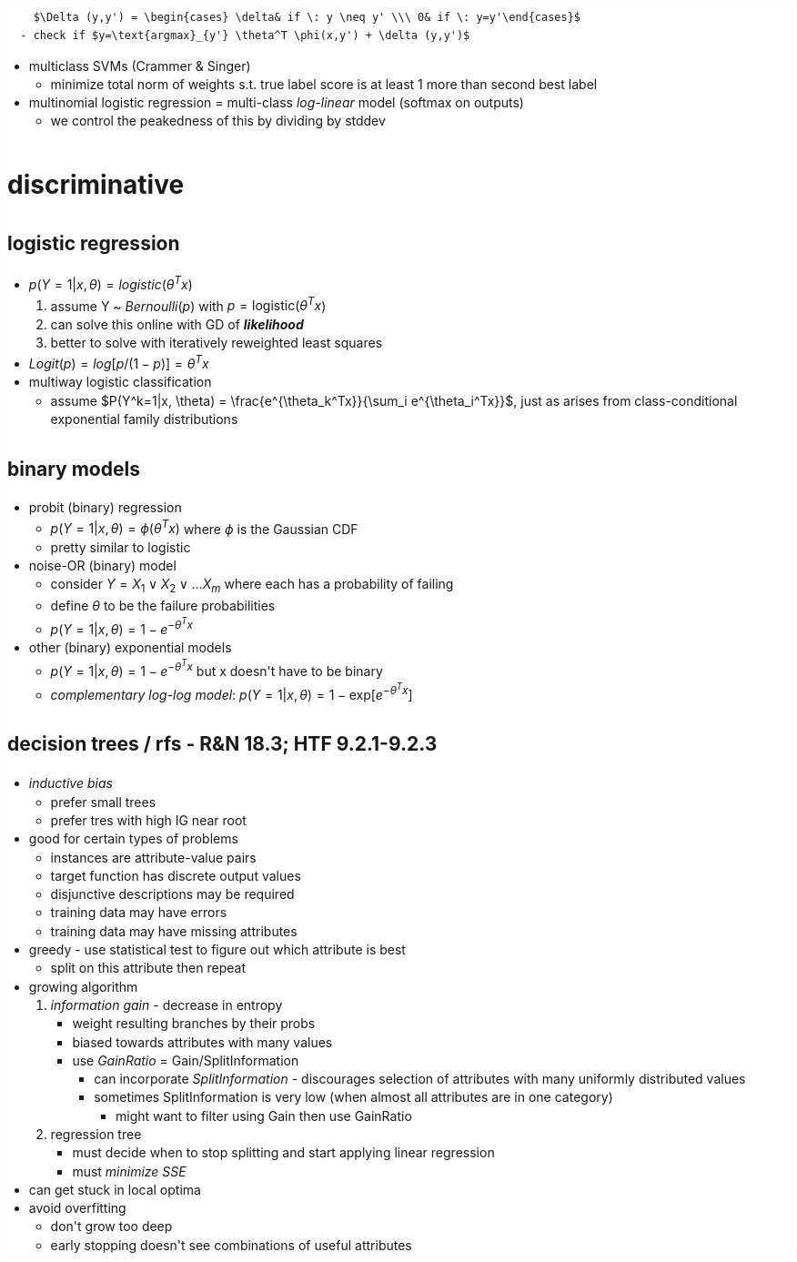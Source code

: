         $\Delta (y,y') = \begin{cases} \delta& if \: y \neq y' \\\ 0& if \: y=y'\end{cases}$
      - check if $y=\text{argmax}_{y'} \theta^T \phi(x,y') + \delta (y,y')$
  - multiclass SVMs (Crammer & Singer)
    - minimize total norm of weights s.t. true label score is at least 1 more than second best label
  - multinomial logistic regression = multi-class *log-linear* model (softmax on outputs)
    - we control the peakedness of this by dividing by stddev

# discriminative

## logistic regression

- $p(Y=1|x, \theta) = logistic(\theta^Tx)$
  1. assume Y ~ $Bernoulli(p)$ with $p=\text{logistic}(\theta^Tx$)
  2. can solve this online with GD of ***likelihood***
  3. better to solve with iteratively reweighted least squares
- $Logit(p) = log[p / (1-p)] = \theta^Tx$
- multiway logistic classification
  - assume $P(Y^k=1|x, \theta) = \frac{e^{\theta_k^Tx}}{\sum_i e^{\theta_i^Tx}}$, just as arises from class-conditional exponential family distributions

## binary models

- probit (binary) regression
  - $p(Y=1|x, \theta) = \phi(\theta^Tx)$ where $\phi$ is the Gaussian CDF
  - pretty similar to logistic
- noise-OR (binary) model
  - consider $Y = X_1 \lor X_2 \lor … X_m$ where each has a probability of failing
  - define $\theta$ to be the failure probabilities
  - $p(Y=1|x, \theta) = 1-e^{-\theta^Tx}$
- other (binary) exponential models
  - $p(Y=1|x, \theta) = 1-e^{-\theta^Tx}$ but x doesn't have to be binary
  - *complementary log-log model*: $p(Y=1|x, \theta) = 1-\text{exp}[e^{-\theta^Tx}]$

## decision trees / rfs - R&N 18.3; HTF 9.2.1-9.2.3

- *inductive bias*
  - prefer small trees
  - prefer tres with high IG near root
- good for certain types of problems
  - instances are attribute-value pairs
  - target function has discrete output values
  - disjunctive descriptions may be required
  - training data may have errors
  - training data may have missing attributes
- greedy - use statistical test to figure out which attribute is best
  - split on this attribute then repeat
- growing algorithm
  1. *information gain* - decrease in entropy
     - weight resulting branches by their probs
     - biased towards attributes with many values
     - use *GainRatio* = Gain/SplitInformation
       - can incorporate *SplitInformation* - discourages selection of attributes with many uniformly distributed values
       - sometimes SplitInformation is very low (when almost all attributes are in one category)
         - might want to filter using Gain then use GainRatio
  2. regression tree
     - must decide when to stop splitting and start applying linear regression
     - must *minimize SSE* 
- can get stuck in local optima
- avoid overfitting 
  - don't grow too deep
  - early stopping doesn't see combinations of useful attributes